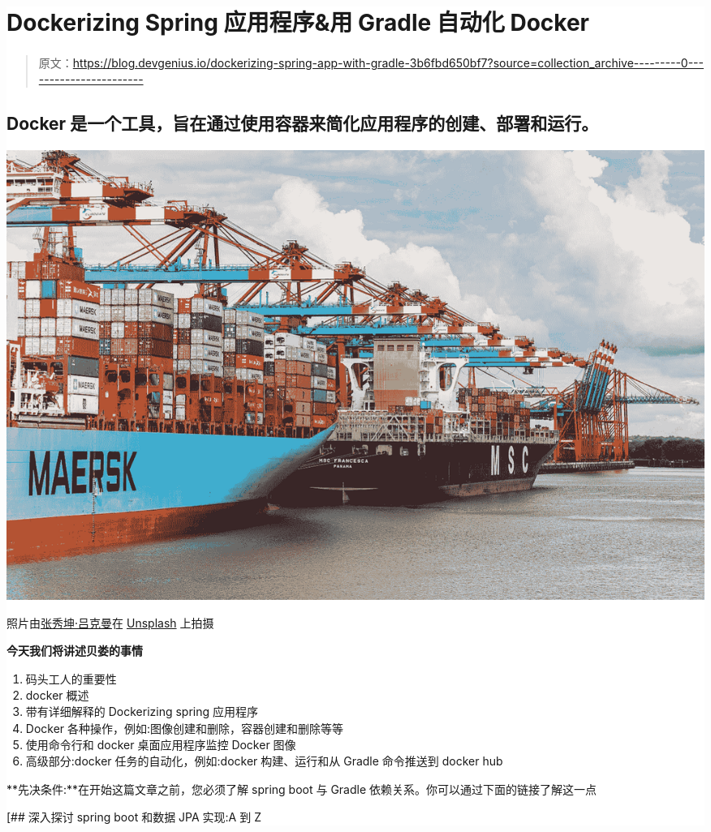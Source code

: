 # Dockerizing Spring 应用程序&用 Gradle 自动化 Docker

> 原文：<https://blog.devgenius.io/dockerizing-spring-app-with-gradle-3b6fbd650bf7?source=collection_archive---------0----------------------->

## Docker 是一个工具，旨在通过使用容器来简化应用程序的创建、部署和运行。

![](img/d6fff5f8cf70372595a00fb299ed6223.png)

照片由[张秀坤·吕克曼](https://unsplash.com/@exdigy?utm_source=medium&utm_medium=referral)在 [Unsplash](https://unsplash.com?utm_source=medium&utm_medium=referral) 上拍摄

**今天我们将讲述贝娄的事情**

1.  码头工人的重要性
2.  docker 概述
3.  带有详细解释的 Dockerizing spring 应用程序
4.  Docker 各种操作，例如:图像创建和删除，容器创建和删除等等
5.  使用命令行和 docker 桌面应用程序监控 Docker 图像
6.  高级部分:docker 任务的自动化，例如:docker 构建、运行和从 Gradle 命令推送到 docker hub

**先决条件:**在开始这篇文章之前，您必须了解 spring boot 与 Gradle 依赖关系。你可以通过下面的链接了解这一点

[](https://mesukcse08.medium.com/spring-data-jpa-a-to-z-6c957ed17a66) [## 深入探讨 spring boot 和数据 JPA 实现:A 到 Z
